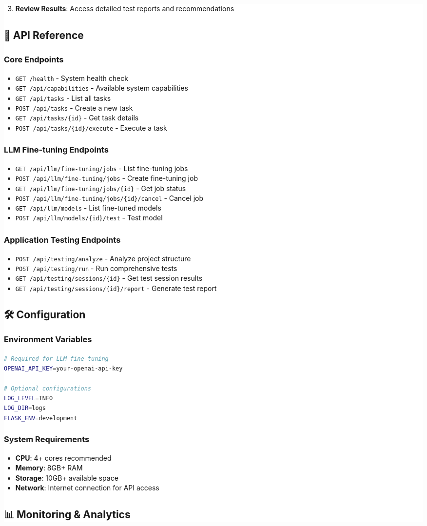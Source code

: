 3. **Review Results**: Access detailed test reports and recommendations

## 🔧 API Reference

### Core Endpoints

- `GET /health` - System health check
- `GET /api/capabilities` - Available system capabilities
- `GET /api/tasks` - List all tasks
- `POST /api/tasks` - Create a new task
- `GET /api/tasks/{id}` - Get task details
- `POST /api/tasks/{id}/execute` - Execute a task

### LLM Fine-tuning Endpoints

- `GET /api/llm/fine-tuning/jobs` - List fine-tuning jobs
- `POST /api/llm/fine-tuning/jobs` - Create fine-tuning job
- `GET /api/llm/fine-tuning/jobs/{id}` - Get job status
- `POST /api/llm/fine-tuning/jobs/{id}/cancel` - Cancel job
- `GET /api/llm/models` - List fine-tuned models
- `POST /api/llm/models/{id}/test` - Test model

### Application Testing Endpoints

- `POST /api/testing/analyze` - Analyze project structure
- `POST /api/testing/run` - Run comprehensive tests
- `GET /api/testing/sessions/{id}` - Get test session results
- `GET /api/testing/sessions/{id}/report` - Generate test report

## 🛠️ Configuration

### Environment Variables

```bash
# Required for LLM fine-tuning
OPENAI_API_KEY=your-openai-api-key

# Optional configurations
LOG_LEVEL=INFO
LOG_DIR=logs
FLASK_ENV=development
```

### System Requirements

- **CPU**: 4+ cores recommended
- **Memory**: 8GB+ RAM
- **Storage**: 10GB+ available space
- **Network**: Internet connection for API access

## 📊 Monitoring & Analytics
